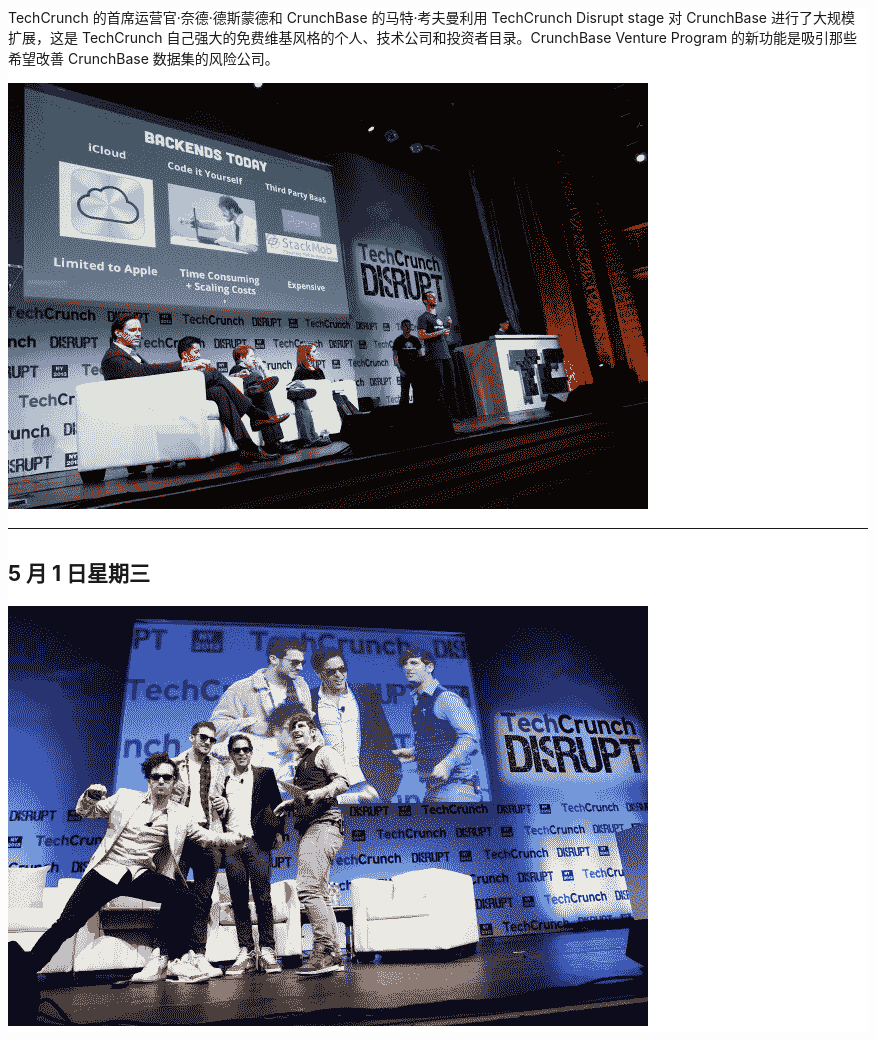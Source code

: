 TechCrunch 的首席运营官·奈德·德斯蒙德和 CrunchBase 的马特·考夫曼利用 TechCrunch Disrupt stage 对 CrunchBase 进行了大规模扩展，这是 TechCrunch 自己强大的免费维基风格的个人、技术公司和投资者目录。CrunchBase Venture Program 的新功能是吸引那些希望改善 CrunchBase 数据集的风险公司。

![TechCrunch Disrupt NY 2013 - Day 2](img/f12aaf89937e94e7c7d4c6be529551b8.png)

* * *

## 5 月 1 日星期三

![TechCrunch Disrupt NY 2013 - Day 3](img/1fc5bce3bda77d4ced4198e5e531f78a.png)
